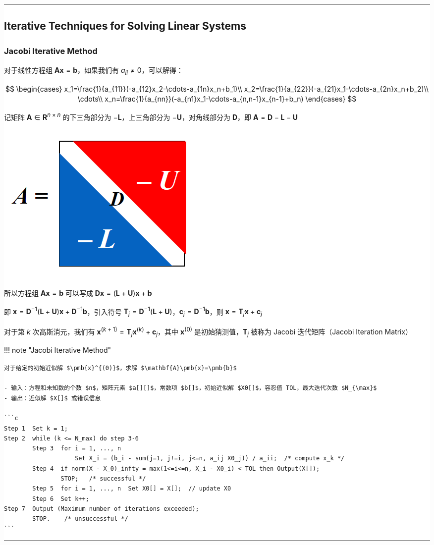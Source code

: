 ***
## Iterative Techniques for Solving Linear Systems

### Jacobi Iterative Method

对于线性方程组 $\mathbf{A}\pmb{x}=\pmb{b}$，如果我们有 $a_{ii}\not=0$，可以解得：

$$
\begin{cases}
x_1=\frac{1}{a_{11}}(-a_{12}x_2-\cdots-a_{1n}x_n+b_1)\\
x_2=\frac{1}{a_{22}}(-a_{21}x_1-\cdots-a_{2n}x_n+b_2)\\
\cdots\\
x_n=\frac{1}{a_{nn}}(-a_{n1}x_1-\cdots-a_{n,n-1}x_{n-1}+b_n)
\end{cases}
$$

记矩阵 $\mathbf{A}\in\mathbf{R}^{n\times n}$ 的下三角部分为 $-\mathbf{L}$，上三角部分为 $-\mathbf{U}$，对角线部分为 $\mathbf{D}$，即 $\mathbf{A}=\mathbf{D}-\mathbf{L}-\mathbf{U}$

![](../../../assets/Pasted%20image%2020250319112354.png)

所以方程组 $\mathbf{Ax}=\mathbf{b}$ 可以写成 $\mathbf{Dx}=(\mathbf{L}+\mathbf{U})\mathbf{x}+\mathbf{b}$

即 $\mathbf{x}=\mathbf{D}^{-1}(\mathbf{L}+\mathbf{U})\mathbf{x}+\mathbf{D}^{-1}\mathbf{b}$，引入符号 $\mathbf{T}_j=\mathbf{D}^{-1}(\mathbf{L}+\mathbf{U})$，$\mathbf{c}_j=\mathbf{D}^{-1}\mathbf{b}$，则 $\mathbf{x}=\mathbf{T}_j\mathbf{x}+\mathbf{c}_j$

对于第 $k$ 次高斯消元，我们有 $\mathbf{x}^{(k+1)}=\mathbf{T}_j\mathbf{x}^{(k)}+\mathbf{c}_j$，其中 $\mathbf{x}^{(0)}$ 是初始猜测值，$\mathbf{T}_j$ 被称为 Jacobi 迭代矩阵（Jacobi Iteration Matrix）

!!! note "Jacobi Iterative Method"

	对于给定的初始近似解 $\pmb{x}^{(0)}$，求解 $\mathbf{A}\pmb{x}=\pmb{b}$
	
	- 输入：方程和未知数的个数 $n$，矩阵元素 $a[][]$，常数项 $b[]$，初始近似解 $X0[]$，容忍值 TOL，最大迭代次数 $N_{\max}$
	- 输出：近似解 $X[]$ 或错误信息
	
	```c
	Step 1  Set k = 1;
	Step 2  while (k <= N_max) do step 3-6
	        Step 3  for i = 1, ..., n
	                    Set X_i = (b_i - sum(j=1, j!=i, j<=n, a_ij X0_j)) / a_ii;  /* compute x_k */
	        Step 4  if norm(X - X_0)_infty = max(1<=i<=n, X_i - X0_i) < TOL then Output(X[]);
	                STOP;   /* successful */
	        Step 5  for i = 1, ..., n  Set X0[] = X[];  // update X0
	        Step 6  Set k++;
	Step 7  Output (Maximum number of iterations exceeded);
	        STOP.    /* unsuccessful */
	```
***